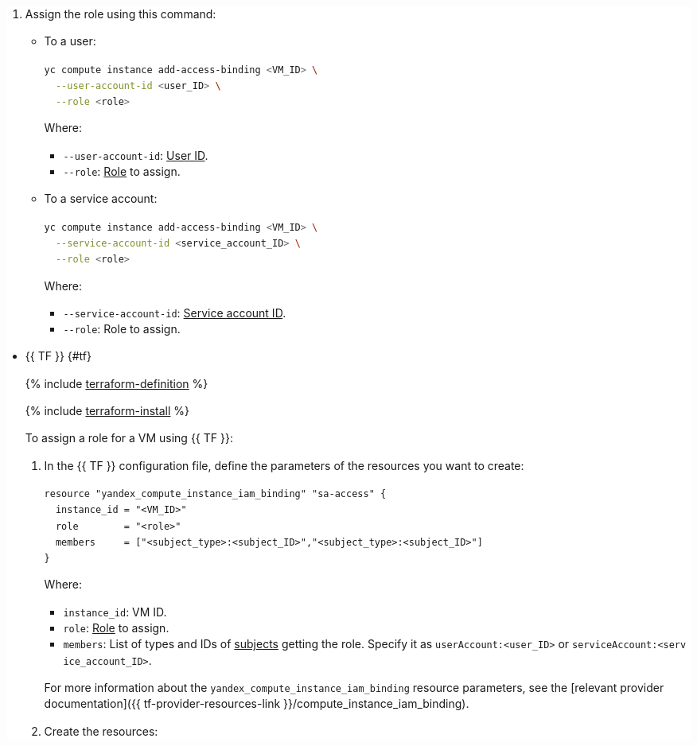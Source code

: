   1. Assign the role using this command:

     * To a user:

       ```bash
       yc compute instance add-access-binding <VM_ID> \
         --user-account-id <user_ID> \
         --role <role>
       ```

       Where:

       * `--user-account-id`: [User ID](../../../iam/operations/users/get.md).
       * `--role`: [Role](../../security/index.md#roles-list) to assign.

     * To a service account:

       ```bash
       yc compute instance add-access-binding <VM_ID> \
         --service-account-id <service_account_ID> \
         --role <role>
       ```

       Where:

       * `--service-account-id`: [Service account ID](../../../iam/operations/sa/get-id.md).
       * `--role`: Role to assign.

- {{ TF }} {#tf}

  {% include [terraform-definition](../../../_tutorials/_tutorials_includes/terraform-definition.md) %}

  {% include [terraform-install](../../../_includes/terraform-install.md) %}

  To assign a role for a VM using {{ TF }}:

  1. In the {{ TF }} configuration file, define the parameters of the resources you want to create:

      ```hcl
      resource "yandex_compute_instance_iam_binding" "sa-access" {
        instance_id = "<VM_ID>"
        role        = "<role>"
        members     = ["<subject_type>:<subject_ID>","<subject_type>:<subject_ID>"]
      }
      ```

      Where:

      * `instance_id`: VM ID.
      * `role`: [Role](../../security/index.md#roles-list) to assign.
      * `members`: List of types and IDs of [subjects](../../../iam/concepts/access-control/index.md#subject) getting the role. Specify it as `userAccount:<user_ID>` or `serviceAccount:<service_account_ID>`.

      For more information about the `yandex_compute_instance_iam_binding` resource parameters, see the [relevant provider documentation]({{ tf-provider-resources-link }}/compute_instance_iam_binding).

  1. Create the resources:
